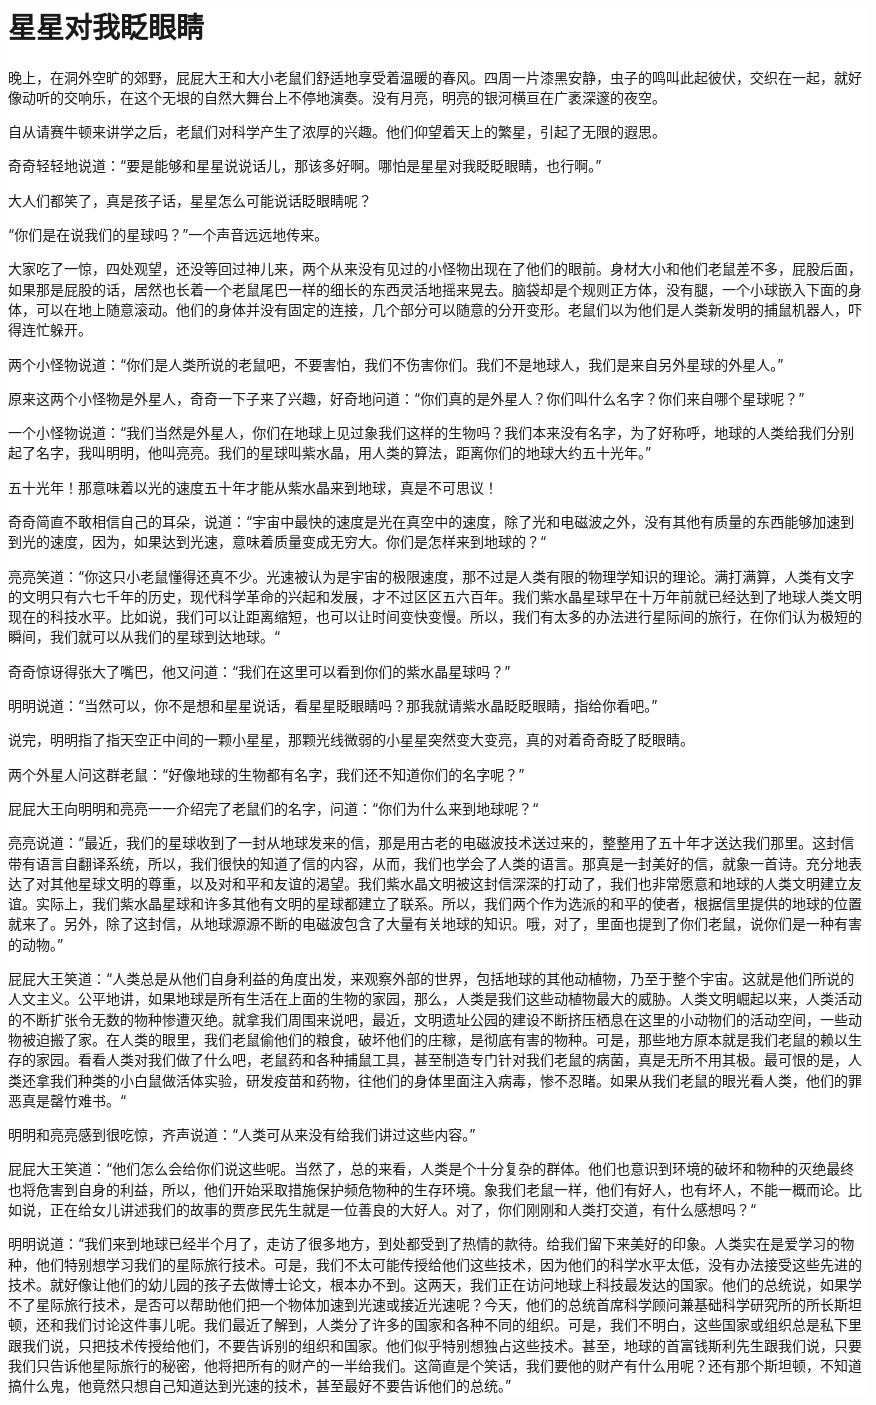 # 星星对我眨眼睛
晚上，在洞外空旷的郊野，屁屁大王和大小老鼠们舒适地享受着温暖的春风。四周一片漆黑安静，虫子的鸣叫此起彼伏，交织在一起，就好像动听的交响乐，在这个无垠的自然大舞台上不停地演奏。没有月亮，明亮的银河横亘在广袤深邃的夜空。

自从请赛牛顿来讲学之后，老鼠们对科学产生了浓厚的兴趣。他们仰望着天上的繁星，引起了无限的遐思。

奇奇轻轻地说道：“要是能够和星星说说话儿，那该多好啊。哪怕是星星对我眨眨眼睛，也行啊。”

大人们都笑了，真是孩子话，星星怎么可能说话眨眼睛呢？

“你们是在说我们的星球吗？”一个声音远远地传来。

大家吃了一惊，四处观望，还没等回过神儿来，两个从来没有见过的小怪物出现在了他们的眼前。身材大小和他们老鼠差不多，屁股后面，如果那是屁股的话，居然也长着一个老鼠尾巴一样的细长的东西灵活地摇来晃去。脑袋却是个规则正方体，没有腿，一个小球嵌入下面的身体，可以在地上随意滚动。他们的身体并没有固定的连接，几个部分可以随意的分开变形。老鼠们以为他们是人类新发明的捕鼠机器人，吓得连忙躲开。

两个小怪物说道：“你们是人类所说的老鼠吧，不要害怕，我们不伤害你们。我们不是地球人，我们是来自另外星球的外星人。”

原来这两个小怪物是外星人，奇奇一下子来了兴趣，好奇地问道：“你们真的是外星人？你们叫什么名字？你们来自哪个星球呢？”

一个小怪物说道：“我们当然是外星人，你们在地球上见过象我们这样的生物吗？我们本来没有名字，为了好称呼，地球的人类给我们分别起了名字，我叫明明，他叫亮亮。我们的星球叫紫水晶，用人类的算法，距离你们的地球大约五十光年。”

五十光年！那意味着以光的速度五十年才能从紫水晶来到地球，真是不可思议！

奇奇简直不敢相信自己的耳朵，说道：“宇宙中最快的速度是光在真空中的速度，除了光和电磁波之外，没有其他有质量的东西能够加速到到光的速度，因为，如果达到光速，意味着质量变成无穷大。你们是怎样来到地球的？“

亮亮笑道：“你这只小老鼠懂得还真不少。光速被认为是宇宙的极限速度，那不过是人类有限的物理学知识的理论。满打满算，人类有文字的文明只有六七千年的历史，现代科学革命的兴起和发展，才不过区区五六百年。我们紫水晶星球早在十万年前就已经达到了地球人类文明现在的科技水平。比如说，我们可以让距离缩短，也可以让时间变快变慢。所以，我们有太多的办法进行星际间的旅行，在你们认为极短的瞬间，我们就可以从我们的星球到达地球。“

奇奇惊讶得张大了嘴巴，他又问道：“我们在这里可以看到你们的紫水晶星球吗？”

明明说道：“当然可以，你不是想和星星说话，看星星眨眼睛吗？那我就请紫水晶眨眨眼睛，指给你看吧。”

说完，明明指了指天空正中间的一颗小星星，那颗光线微弱的小星星突然变大变亮，真的对着奇奇眨了眨眼睛。

两个外星人问这群老鼠：“好像地球的生物都有名字，我们还不知道你们的名字呢？”

屁屁大王向明明和亮亮一一介绍完了老鼠们的名字，问道：“你们为什么来到地球呢？“

亮亮说道：“最近，我们的星球收到了一封从地球发来的信，那是用古老的电磁波技术送过来的，整整用了五十年才送达我们那里。这封信带有语言自翻译系统，所以，我们很快的知道了信的内容，从而，我们也学会了人类的语言。那真是一封美好的信，就象一首诗。充分地表达了对其他星球文明的尊重，以及对和平和友谊的渴望。我们紫水晶文明被这封信深深的打动了，我们也非常愿意和地球的人类文明建立友谊。实际上，我们紫水晶星球和许多其他有文明的星球都建立了联系。所以，我们两个作为选派的和平的使者，根据信里提供的地球的位置就来了。另外，除了这封信，从地球源源不断的电磁波包含了大量有关地球的知识。哦，对了，里面也提到了你们老鼠，说你们是一种有害的动物。”

屁屁大王笑道：“人类总是从他们自身利益的角度出发，来观察外部的世界，包括地球的其他动植物，乃至于整个宇宙。这就是他们所说的人文主义。公平地讲，如果地球是所有生活在上面的生物的家园，那么，人类是我们这些动植物最大的威胁。人类文明崛起以来，人类活动的不断扩张令无数的物种惨遭灭绝。就拿我们周围来说吧，最近，文明遗址公园的建设不断挤压栖息在这里的小动物们的活动空间，一些动物被迫搬了家。在人类的眼里，我们老鼠偷他们的粮食，破坏他们的庄稼，是彻底有害的物种。可是，那些地方原本就是我们老鼠的赖以生存的家园。看看人类对我们做了什么吧，老鼠药和各种捕鼠工具，甚至制造专门针对我们老鼠的病菌，真是无所不用其极。最可恨的是，人类还拿我们种类的小白鼠做活体实验，研发疫苗和药物，往他们的身体里面注入病毒，惨不忍睹。如果从我们老鼠的眼光看人类，他们的罪恶真是罄竹难书。“

明明和亮亮感到很吃惊，齐声说道：“人类可从来没有给我们讲过这些内容。”

屁屁大王笑道：“他们怎么会给你们说这些呢。当然了，总的来看，人类是个十分复杂的群体。他们也意识到环境的破坏和物种的灭绝最终也将危害到自身的利益，所以，他们开始采取措施保护频危物种的生存环境。象我们老鼠一样，他们有好人，也有坏人，不能一概而论。比如说，正在给女儿讲述我们的故事的贾彦民先生就是一位善良的大好人。对了，你们刚刚和人类打交道，有什么感想吗？“

明明说道：“我们来到地球已经半个月了，走访了很多地方，到处都受到了热情的款待。给我们留下来美好的印象。人类实在是爱学习的物种，他们特别想学习我们的星际旅行技术。可是，我们不太可能传授给他们这些技术，因为他们的科学水平太低，没有办法接受这些先进的技术。就好像让他们的幼儿园的孩子去做博士论文，根本办不到。这两天，我们正在访问地球上科技最发达的国家。他们的总统说，如果学不了星际旅行技术，是否可以帮助他们把一个物体加速到光速或接近光速呢？今天，他们的总统首席科学顾问兼基础科学研究所的所长斯坦顿，还和我们讨论这件事儿呢。我们最近了解到，人类分了许多的国家和各种不同的组织。可是，我们不明白，这些国家或组织总是私下里跟我们说，只把技术传授给他们，不要告诉别的组织和国家。他们似乎特别想独占这些技术。甚至，地球的首富钱斯利先生跟我们说，只要我们只告诉他星际旅行的秘密，他将把所有的财产的一半给我们。这简直是个笑话，我们要他的财产有什么用呢？还有那个斯坦顿，不知道搞什么鬼，他竟然只想自己知道达到光速的技术，甚至最好不要告诉他们的总统。”
